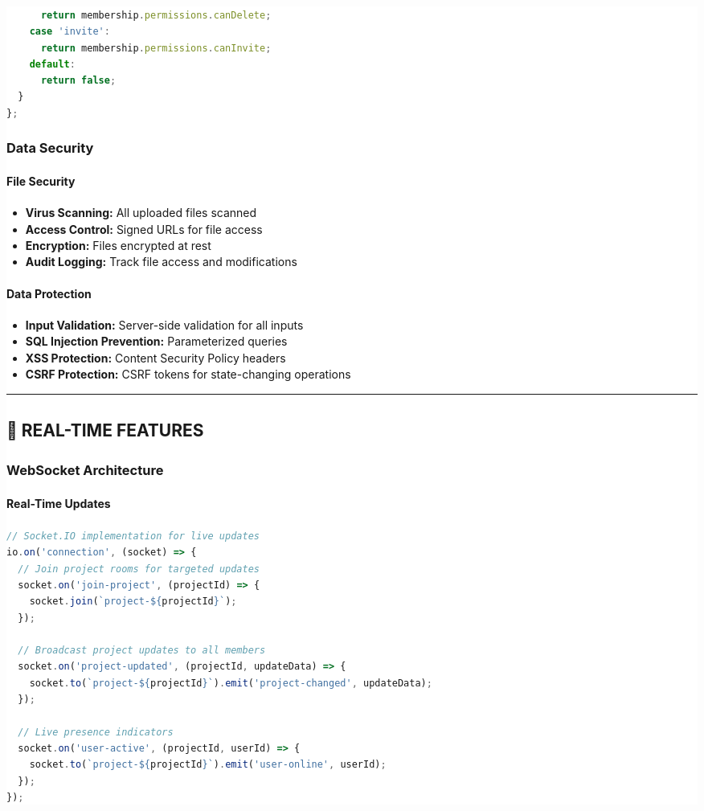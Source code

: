```javascript
      return membership.permissions.canDelete;
    case 'invite':
      return membership.permissions.canInvite;
    default:
      return false;
  }
};
```

### Data Security

#### File Security

- **Virus Scanning:** All uploaded files scanned
- **Access Control:** Signed URLs for file access
- **Encryption:** Files encrypted at rest
- **Audit Logging:** Track file access and modifications

#### Data Protection

- **Input Validation:** Server-side validation for all inputs
- **SQL Injection Prevention:** Parameterized queries
- **XSS Protection:** Content Security Policy headers
- **CSRF Protection:** CSRF tokens for state-changing operations

---

## 🔄 REAL-TIME FEATURES

### WebSocket Architecture

#### Real-Time Updates

```javascript
// Socket.IO implementation for live updates
io.on('connection', (socket) => {
  // Join project rooms for targeted updates
  socket.on('join-project', (projectId) => {
    socket.join(`project-${projectId}`);
  });

  // Broadcast project updates to all members
  socket.on('project-updated', (projectId, updateData) => {
    socket.to(`project-${projectId}`).emit('project-changed', updateData);
  });

  // Live presence indicators
  socket.on('user-active', (projectId, userId) => {
    socket.to(`project-${projectId}`).emit('user-online', userId);
  });
});
```
